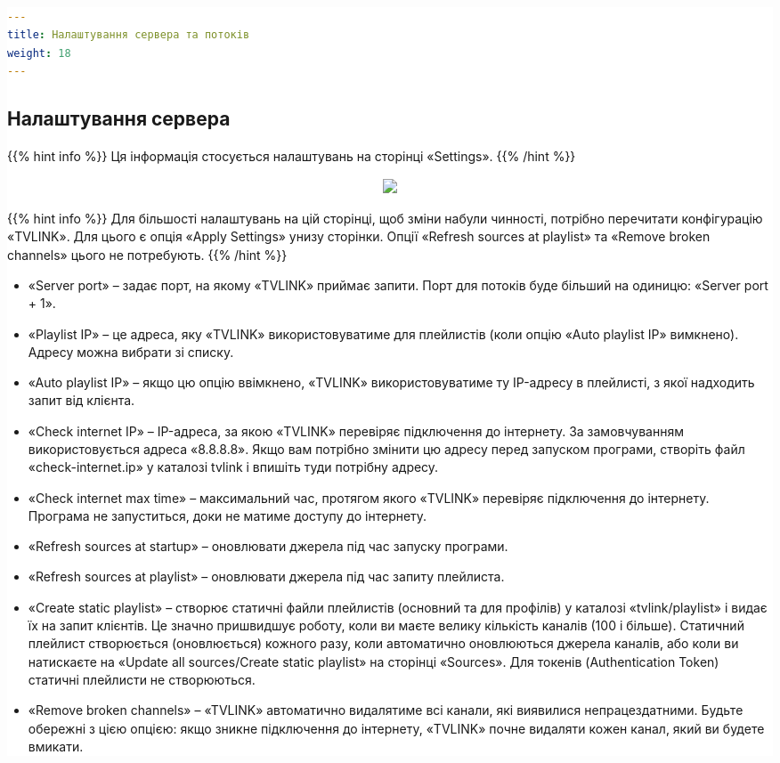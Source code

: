 ```yaml
---
title: Налаштування сервера та потоків
weight: 18
---
```


## Налаштування сервера

{{% hint info %}}
Ця інформація стосується налаштувань на сторінці «Settings».
{{% /hint %}}

<p align="center">
  <a href="/tvlink/settings/01.png"><img src="/tvlink/settings/01.png" width="480"/></a>
</p>

{{% hint info %}}
Для більшості налаштувань на цій сторінці, щоб зміни набули чинності, потрібно перечитати конфігурацію «TVLINK». Для цього є опція «Apply Settings» унизу сторінки.
Опції «Refresh sources at playlist» та «Remove broken channels» цього не потребують.
{{% /hint %}}

+ «Server port» – задає порт, на якому «TVLINK» приймає запити. Порт для потоків буде більший на одиницю: «Server port + 1».

+ «Playlist IP» – це адреса, яку «TVLINK» використовуватиме для плейлистів (коли опцію «Auto playlist IP» вимкнено). Адресу можна вибрати зі списку.

+ «Auto playlist IP» – якщо цю опцію ввімкнено, «TVLINK» використовуватиме ту IP-адресу в плейлисті, з якої надходить запит від клієнта.

+ «Check internet IP» – IP-адреса, за якою «TVLINK» перевіряє підключення до інтернету. За замовчуванням використовується адреса «8.8.8.8».
Якщо вам потрібно змінити цю адресу перед запуском програми, створіть файл «check-internet.ip» у каталозі tvlink і впишіть туди потрібну адресу.

+ «Check internet max time» – максимальний час, протягом якого «TVLINK» перевіряє підключення до інтернету. Програма не запуститься, доки не матиме доступу до інтернету.

+ «Refresh sources at startup» – оновлювати джерела під час запуску програми.

+ «Refresh sources at playlist» – оновлювати джерела під час запиту плейлиста.

+ «Create static playlist» – створює статичні файли плейлистів (основний та для профілів) у каталозі «tvlink/playlist» і видає їх на запит клієнтів.
Це значно пришвидшує роботу, коли ви маєте велику кількість каналів (100 і більше). Статичний плейлист створюється (оновлюється) кожного разу,
коли автоматично оновлюються джерела каналів, або коли ви натискаєте на «Update all sources/Create static playlist» на сторінці «Sources».
Для токенів (Authentication Token) статичні плейлисти не створюються.

+ «Remove broken channels» – «TVLINK» автоматично видалятиме всі канали, які виявилися непрацездатними.
Будьте обережні з цією опцією: якщо зникне підключення до інтернету, «TVLINK» почне видаляти кожен канал, який ви будете вмикати.
